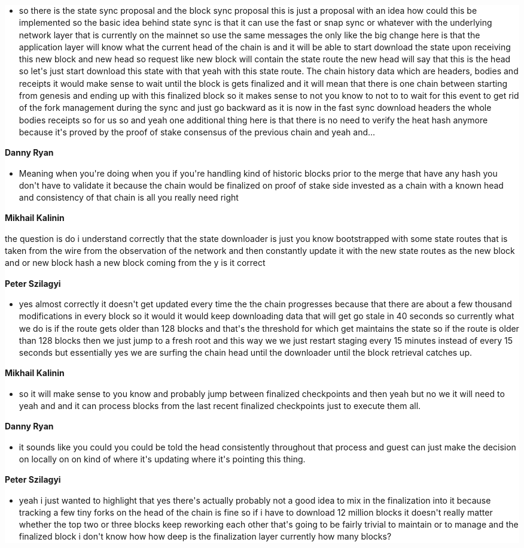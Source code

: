 * so there is the state sync proposal and the block sync proposal this is just a proposal with an idea how could this be implemented so the basic idea behind state sync is that it can use the fast or snap sync or whatever with the underlying network layer that is currently on the mainnet so use the same messages the only like the big change here is that the application layer will know what the current head of the chain is and it will be able to start download the state upon receiving this new block and new head so request like new block will contain the state route the new head will say that this is the head so let's just start download this state with that yeah with this state route. The chain history data which are headers, bodies and receipts it would make sense to wait until the block is gets finalized and it will mean that there is one chain between starting from genesis and ending up with this finalized block so it makes sense to not you know to not to to wait for this event to get rid of the fork management during the sync and just go backward as it is now in the fast sync download headers the whole bodies receipts so for us so and yeah one additional thing here is that there is no need to verify the heat hash anymore because it's proved by the proof of stake consensus of the previous chain and yeah and...

**Danny Ryan**

* Meaning when you're doing when you if you're handling kind of historic blocks prior to the merge that have any hash you don't have to validate it because the chain would be finalized on proof of stake side invested as a chain with a known head and consistency of that chain is all you really need right

**Mikhail Kalinin**

the question is do i understand correctly that the state downloader is just you know bootstrapped with some state routes that is taken from the wire from the observation of the network and then constantly update it with the new state routes as the new block and or new block hash a new block coming from the y is it correct 

**Peter Szilagyi** 

* yes almost correctly it doesn't get updated every time the the chain progresses because that there are about a few thousand modifications in every block so it would it would keep downloading data that will get go stale in 40 seconds so currently what we do is if the route gets older than 128 blocks and that's the threshold for which get maintains the state so if the route is older than 128 blocks then we just jump to a fresh root and this way we we just restart staging every 15 minutes instead of every 15 seconds but essentially yes we are surfing the chain head until the downloader until the block retrieval catches up.

**Mikhail Kalinin**

* so it will make sense to you know and probably jump between finalized checkpoints and then yeah but no we it will need to yeah and and it can process blocks from the last recent finalized checkpoints just to execute them all. 

**Danny Ryan** 

* it sounds like you could you could be told the head consistently throughout that process and guest can just make the decision on locally on on kind of where it's updating where it's pointing this thing.

**Peter Szilagyi** 

* yeah i just wanted to highlight that yes there's actually probably not a good idea to mix in the finalization into it because tracking a few tiny forks on the head of the chain is fine so if i have to download 12 million blocks it doesn't really matter whether the top two or three blocks keep reworking each other that's going to be fairly trivial to maintain or to manage and the finalized block i don't know how how deep is the finalization layer currently how many blocks?
